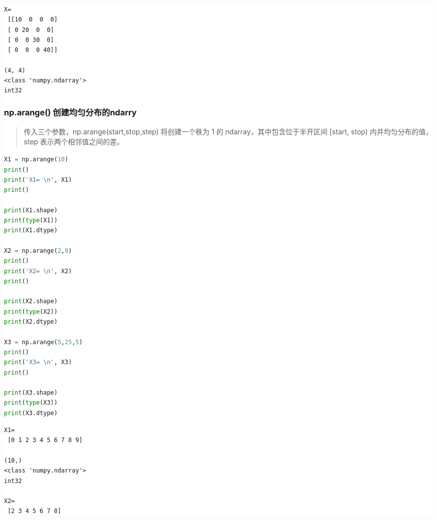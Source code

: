 
    X= 
     [[10  0  0  0]
     [ 0 20  0  0]
     [ 0  0 30  0]
     [ 0  0  0 40]]
    
    (4, 4)
    <class 'numpy.ndarray'>
    int32


### np.arange() 创建均匀分布的ndarry
>传入三个参数，np.arange(start,stop,step) 将创建一个秩为 1 的 ndarray，其中包含位于半开区间 [start, stop) 内并均匀分布的值，step 表示两个相邻值之间的差。


```python
X1 = np.arange(10)
print()
print('X1= \n', X1)
print()

print(X1.shape)
print(type(X1))
print(X1.dtype)

X2 = np.arange(2,9)
print()
print('X2= \n', X2)
print()

print(X2.shape)
print(type(X2))
print(X2.dtype)

X3 = np.arange(5,25,5)
print()
print('X3= \n', X3)
print()

print(X3.shape)
print(type(X3))
print(X3.dtype)
```


    X1= 
     [0 1 2 3 4 5 6 7 8 9]
    
    (10,)
    <class 'numpy.ndarray'>
    int32
    
    X2= 
     [2 3 4 5 6 7 8]
    